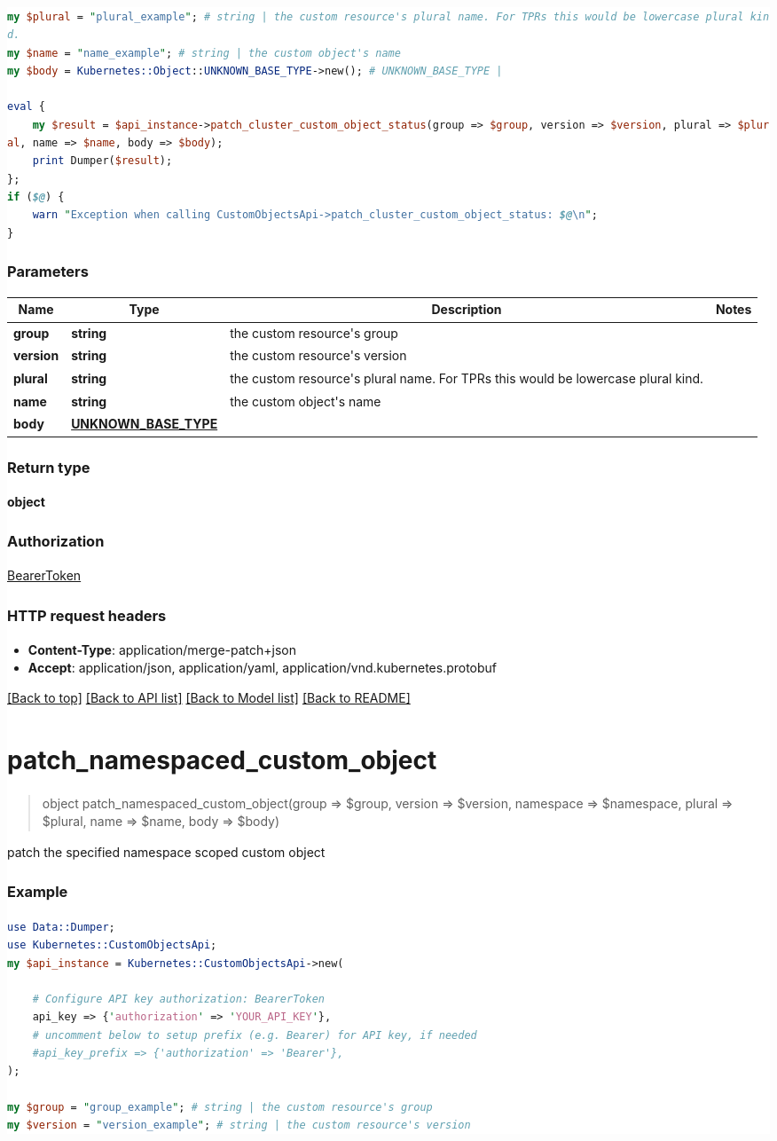 ```perl
my $plural = "plural_example"; # string | the custom resource's plural name. For TPRs this would be lowercase plural kind.
my $name = "name_example"; # string | the custom object's name
my $body = Kubernetes::Object::UNKNOWN_BASE_TYPE->new(); # UNKNOWN_BASE_TYPE | 

eval { 
    my $result = $api_instance->patch_cluster_custom_object_status(group => $group, version => $version, plural => $plural, name => $name, body => $body);
    print Dumper($result);
};
if ($@) {
    warn "Exception when calling CustomObjectsApi->patch_cluster_custom_object_status: $@\n";
}
```

### Parameters

Name | Type | Description  | Notes
------------- | ------------- | ------------- | -------------
 **group** | **string**| the custom resource&#39;s group | 
 **version** | **string**| the custom resource&#39;s version | 
 **plural** | **string**| the custom resource&#39;s plural name. For TPRs this would be lowercase plural kind. | 
 **name** | **string**| the custom object&#39;s name | 
 **body** | [**UNKNOWN_BASE_TYPE**](UNKNOWN_BASE_TYPE.md)|  | 

### Return type

**object**

### Authorization

[BearerToken](../README.md#BearerToken)

### HTTP request headers

 - **Content-Type**: application/merge-patch+json
 - **Accept**: application/json, application/yaml, application/vnd.kubernetes.protobuf

[[Back to top]](#) [[Back to API list]](../README.md#documentation-for-api-endpoints) [[Back to Model list]](../README.md#documentation-for-models) [[Back to README]](../README.md)

# **patch_namespaced_custom_object**
> object patch_namespaced_custom_object(group => $group, version => $version, namespace => $namespace, plural => $plural, name => $name, body => $body)



patch the specified namespace scoped custom object

### Example 
```perl
use Data::Dumper;
use Kubernetes::CustomObjectsApi;
my $api_instance = Kubernetes::CustomObjectsApi->new(

    # Configure API key authorization: BearerToken
    api_key => {'authorization' => 'YOUR_API_KEY'},
    # uncomment below to setup prefix (e.g. Bearer) for API key, if needed
    #api_key_prefix => {'authorization' => 'Bearer'},
);

my $group = "group_example"; # string | the custom resource's group
my $version = "version_example"; # string | the custom resource's version
```